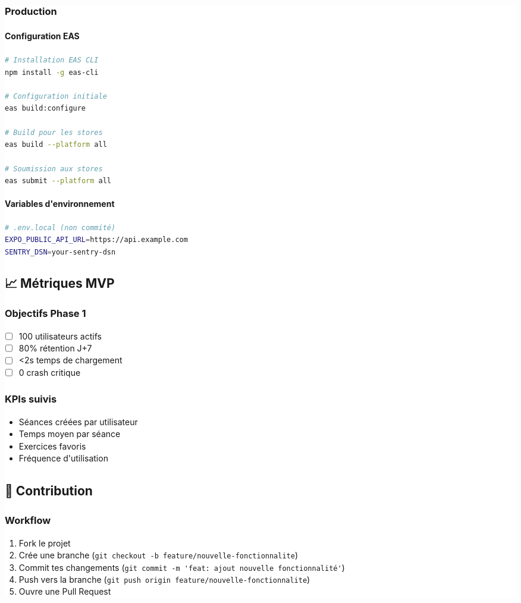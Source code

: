 ### Production

#### Configuration EAS

```bash
# Installation EAS CLI
npm install -g eas-cli

# Configuration initiale
eas build:configure

# Build pour les stores
eas build --platform all

# Soumission aux stores
eas submit --platform all
```

#### Variables d'environnement

```bash
# .env.local (non commité)
EXPO_PUBLIC_API_URL=https://api.example.com
SENTRY_DSN=your-sentry-dsn
```

## 📈 Métriques MVP

### Objectifs Phase 1

- [ ] 100 utilisateurs actifs
- [ ] 80% rétention J+7
- [ ] <2s temps de chargement
- [ ] 0 crash critique

### KPIs suivis

- Séances créées par utilisateur
- Temps moyen par séance
- Exercices favoris
- Fréquence d'utilisation

## 🤝 Contribution

### Workflow

1. Fork le projet
2. Crée une branche (`git checkout -b feature/nouvelle-fonctionnalite`)
3. Commit tes changements (`git commit -m 'feat: ajout nouvelle fonctionnalité'`)
4. Push vers la branche (`git push origin feature/nouvelle-fonctionnalite`)
5. Ouvre une Pull Request
